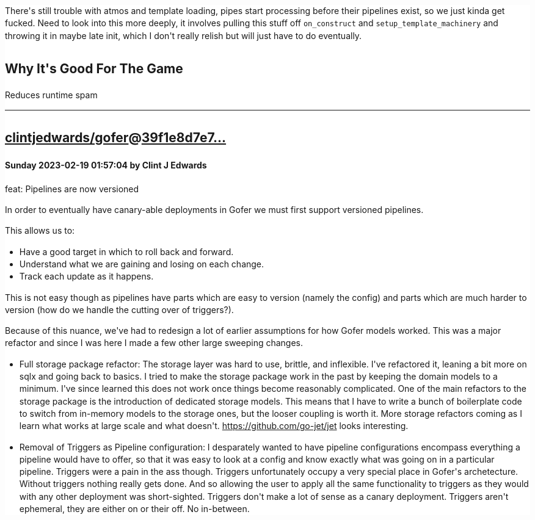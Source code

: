There's still trouble with atmos and template loading, pipes start
processing before their pipelines exist, so we just kinda get fucked.
Need to look into this more deeply, it involves pulling this stuff off
`on_construct` and `setup_template_machinery` and throwing it in maybe
late init, which I don't really relish but will just have to do
eventually.

## Why It's Good For The Game

Reduces runtime spam

---
## [clintjedwards/gofer](https://github.com/clintjedwards/gofer)@[39f1e8d7e7...](https://github.com/clintjedwards/gofer/commit/39f1e8d7e739a41da1a45a828c06630cde59d6fd)
#### Sunday 2023-02-19 01:57:04 by Clint J Edwards

feat: Pipelines are now versioned

In order to eventually have canary-able deployments in Gofer we must
first support versioned pipelines.

This allows us to:
* Have a good target in which to roll back and forward.
* Understand what we are gaining and losing on each change.
* Track each update as it happens.

This is not easy though as pipelines have parts which are easy to version
(namely the config) and parts which are much harder to version (how do
we handle the cutting over of triggers?).

Because of this nuance, we've had to redesign a lot of earlier
assumptions for how Gofer models worked. This was a major refactor and
since I was here I made a few other large sweeping changes.

* Full storage package refactor: The storage layer was hard to use,
brittle, and inflexible. I've refactored it, leaning a bit more on
sqlx and going back to basics. I tried to make the storage package
work in the past by keeping the domain models to a minimum. I've since
learned this does not work once things become reasonably complicated. One
of the main refactors to the storage package is the introduction of
dedicated storage models. This means that I have to write a bunch of
boilerplate code to switch from in-memory models to the storage ones,
but the looser coupling is worth it. More storage refactors coming
as I learn what works at large scale and what doesn't.
https://github.com/go-jet/jet looks interesting.

* Removal of Triggers as Pipeline configuration: I desparately wanted
to have pipeline configurations encompass everything a pipeline would
have to offer, so that it was easy to look at a config and know exactly
what was going on in a particular pipeline. Triggers were a pain in the
ass though. Triggers unfortunately occupy a very special place in Gofer's
archetecture. Without triggers nothing really gets done. And so allowing
the user to apply all the same functionality to triggers as they would
with any other deployment was short-sighted. Triggers don't make a lot
of sense as a canary deployment. Triggers aren't ephemeral, they are
either on or their off. No in-between.
